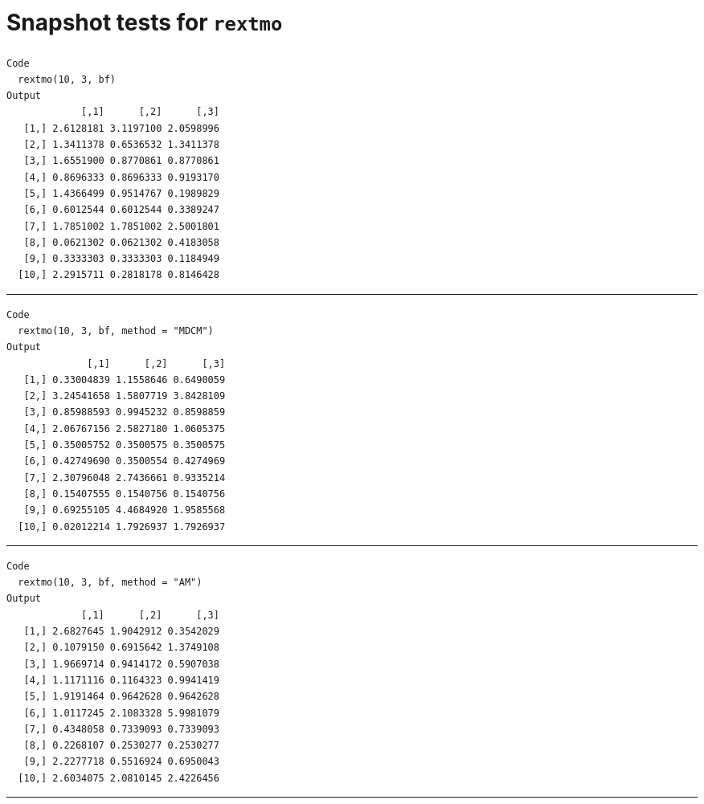 # Snapshot tests for `rextmo`

    Code
      rextmo(10, 3, bf)
    Output
                 [,1]      [,2]      [,3]
       [1,] 2.6128181 3.1197100 2.0598996
       [2,] 1.3411378 0.6536532 1.3411378
       [3,] 1.6551900 0.8770861 0.8770861
       [4,] 0.8696333 0.8696333 0.9193170
       [5,] 1.4366499 0.9514767 0.1989829
       [6,] 0.6012544 0.6012544 0.3389247
       [7,] 1.7851002 1.7851002 2.5001801
       [8,] 0.0621302 0.0621302 0.4183058
       [9,] 0.3333303 0.3333303 0.1184949
      [10,] 2.2915711 0.2818178 0.8146428

---

    Code
      rextmo(10, 3, bf, method = "MDCM")
    Output
                  [,1]      [,2]      [,3]
       [1,] 0.33004839 1.1558646 0.6490059
       [2,] 3.24541658 1.5807719 3.8428109
       [3,] 0.85988593 0.9945232 0.8598859
       [4,] 2.06767156 2.5827180 1.0605375
       [5,] 0.35005752 0.3500575 0.3500575
       [6,] 0.42749690 0.3500554 0.4274969
       [7,] 2.30796048 2.7436661 0.9335214
       [8,] 0.15407555 0.1540756 0.1540756
       [9,] 0.69255105 4.4684920 1.9585568
      [10,] 0.02012214 1.7926937 1.7926937

---

    Code
      rextmo(10, 3, bf, method = "AM")
    Output
                 [,1]      [,2]      [,3]
       [1,] 2.6827645 1.9042912 0.3542029
       [2,] 0.1079150 0.6915642 1.3749108
       [3,] 1.9669714 0.9414172 0.5907038
       [4,] 1.1171116 0.1164323 0.9941419
       [5,] 1.9191464 0.9642628 0.9642628
       [6,] 1.0117245 2.1083328 5.9981079
       [7,] 0.4348058 0.7339093 0.7339093
       [8,] 0.2268107 0.2530277 0.2530277
       [9,] 2.2277718 0.5516924 0.6950043
      [10,] 2.6034075 2.0810145 2.4226456

---
